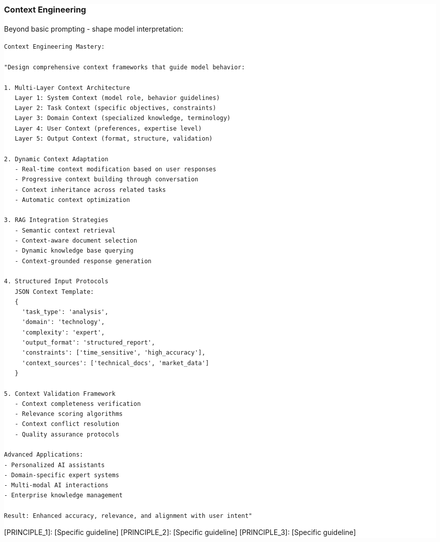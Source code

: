 ### Context Engineering
Beyond basic prompting - shape model interpretation:

```
Context Engineering Mastery:

"Design comprehensive context frameworks that guide model behavior:

1. Multi-Layer Context Architecture
   Layer 1: System Context (model role, behavior guidelines)
   Layer 2: Task Context (specific objectives, constraints)
   Layer 3: Domain Context (specialized knowledge, terminology)
   Layer 4: User Context (preferences, expertise level)
   Layer 5: Output Context (format, structure, validation)

2. Dynamic Context Adaptation
   - Real-time context modification based on user responses
   - Progressive context building through conversation
   - Context inheritance across related tasks
   - Automatic context optimization

3. RAG Integration Strategies
   - Semantic context retrieval
   - Context-aware document selection
   - Dynamic knowledge base querying
   - Context-grounded response generation

4. Structured Input Protocols
   JSON Context Template:
   {
     'task_type': 'analysis',
     'domain': 'technology',
     'complexity': 'expert',
     'output_format': 'structured_report',
     'constraints': ['time_sensitive', 'high_accuracy'],
     'context_sources': ['technical_docs', 'market_data']
   }

5. Context Validation Framework
   - Context completeness verification
   - Relevance scoring algorithms
   - Context conflict resolution
   - Quality assurance protocols

Advanced Applications:
- Personalized AI assistants
- Domain-specific expert systems
- Multi-modal AI interactions
- Enterprise knowledge management

Result: Enhanced accuracy, relevance, and alignment with user intent"
```


   [PRINCIPLE_1]: [Specific guideline]
   [PRINCIPLE_2]: [Specific guideline]
   [PRINCIPLE_3]: [Specific guideline]